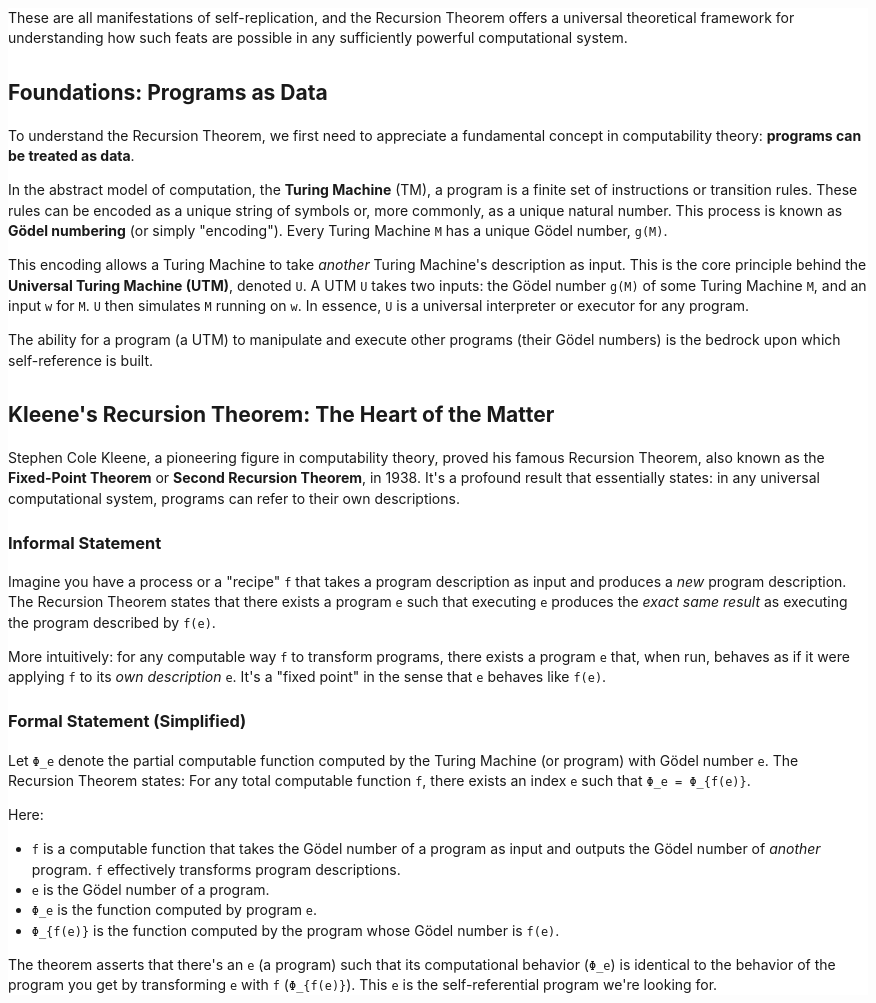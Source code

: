 These are all manifestations of self-replication, and the Recursion Theorem offers a universal theoretical framework for understanding how such feats are possible in any sufficiently powerful computational system.

## Foundations: Programs as Data

To understand the Recursion Theorem, we first need to appreciate a fundamental concept in computability theory: **programs can be treated as data**.

In the abstract model of computation, the **Turing Machine** (TM), a program is a finite set of instructions or transition rules. These rules can be encoded as a unique string of symbols or, more commonly, as a unique natural number. This process is known as **Gödel numbering** (or simply "encoding"). Every Turing Machine `M` has a unique Gödel number, `g(M)`.

This encoding allows a Turing Machine to take *another* Turing Machine's description as input. This is the core principle behind the **Universal Turing Machine (UTM)**, denoted `U`. A UTM `U` takes two inputs: the Gödel number `g(M)` of some Turing Machine `M`, and an input `w` for `M`. `U` then simulates `M` running on `w`. In essence, `U` is a universal interpreter or executor for any program.

The ability for a program (a UTM) to manipulate and execute other programs (their Gödel numbers) is the bedrock upon which self-reference is built.

## Kleene's Recursion Theorem: The Heart of the Matter

Stephen Cole Kleene, a pioneering figure in computability theory, proved his famous Recursion Theorem, also known as the **Fixed-Point Theorem** or **Second Recursion Theorem**, in 1938. It's a profound result that essentially states: in any universal computational system, programs can refer to their own descriptions.

### Informal Statement

Imagine you have a process or a "recipe" `f` that takes a program description as input and produces a *new* program description. The Recursion Theorem states that there exists a program `e` such that executing `e` produces the *exact same result* as executing the program described by `f(e)`.

More intuitively: for any computable way `f` to transform programs, there exists a program `e` that, when run, behaves as if it were applying `f` to its *own description* `e`. It's a "fixed point" in the sense that `e` behaves like `f(e)`.

### Formal Statement (Simplified)

Let `Φ_e` denote the partial computable function computed by the Turing Machine (or program) with Gödel number `e`.
The Recursion Theorem states:
For any total computable function `f`, there exists an index `e` such that `Φ_e = Φ_{f(e)}`.

Here:
*   `f` is a computable function that takes the Gödel number of a program as input and outputs the Gödel number of *another* program. `f` effectively transforms program descriptions.
*   `e` is the Gödel number of a program.
*   `Φ_e` is the function computed by program `e`.
*   `Φ_{f(e)}` is the function computed by the program whose Gödel number is `f(e)`.

The theorem asserts that there's an `e` (a program) such that its computational behavior (`Φ_e`) is identical to the behavior of the program you get by transforming `e` with `f` (`Φ_{f(e)}`). This `e` is the self-referential program we're looking for.
